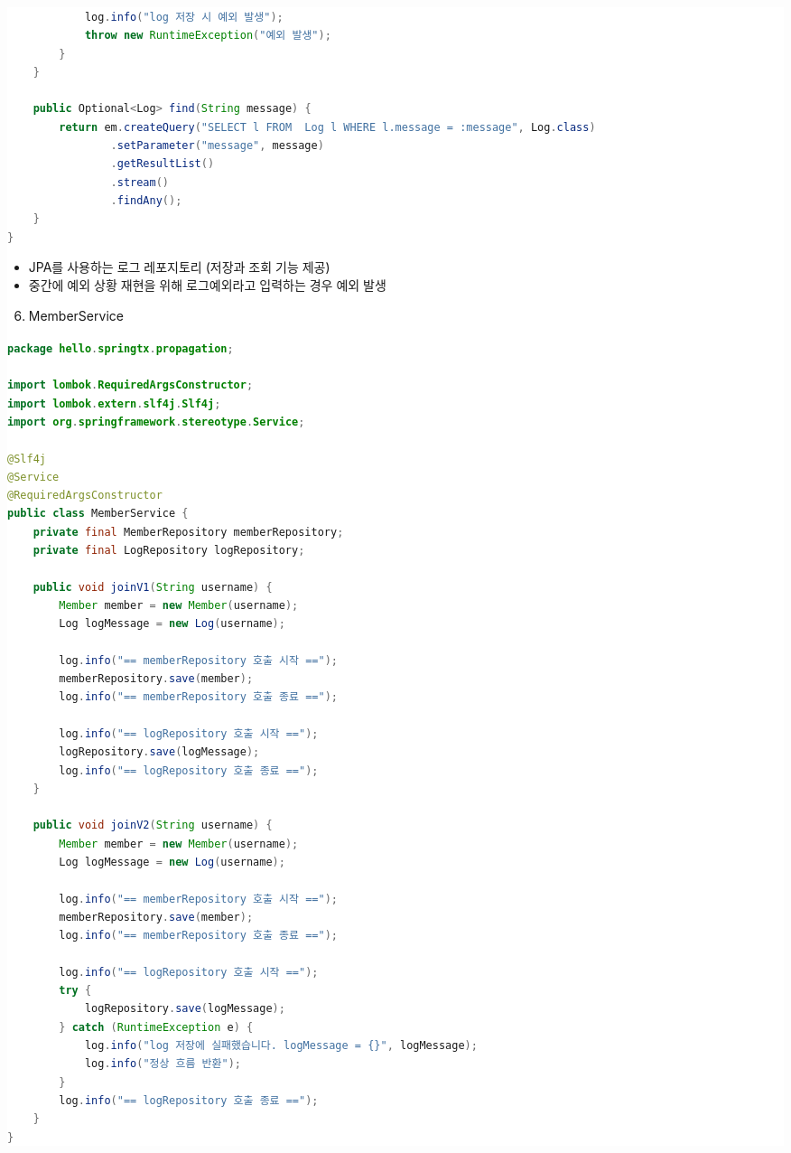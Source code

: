 ```java
            log.info("log 저장 시 예외 발생");
            throw new RuntimeException("예외 발생");
        }
    }

    public Optional<Log> find(String message) {
        return em.createQuery("SELECT l FROM  Log l WHERE l.message = :message", Log.class)
                .setParameter("message", message)
                .getResultList()
                .stream()
                .findAny();
    }
}
```
  - JPA를 사용하는 로그 레포지토리 (저장과 조회 기능 제공)
  - 중간에 예외 상황 재현을 위해 로그예외라고 입력하는 경우 예외 발생

6. MemberService
```java
package hello.springtx.propagation;

import lombok.RequiredArgsConstructor;
import lombok.extern.slf4j.Slf4j;
import org.springframework.stereotype.Service;

@Slf4j
@Service
@RequiredArgsConstructor
public class MemberService {
    private final MemberRepository memberRepository;
    private final LogRepository logRepository;

    public void joinV1(String username) {
        Member member = new Member(username);
        Log logMessage = new Log(username);
        
        log.info("== memberRepository 호출 시작 ==");
        memberRepository.save(member);
        log.info("== memberRepository 호출 종료 ==");

        log.info("== logRepository 호출 시작 ==");
        logRepository.save(logMessage);
        log.info("== logRepository 호출 종료 ==");
    }

    public void joinV2(String username) {
        Member member = new Member(username);
        Log logMessage = new Log(username);

        log.info("== memberRepository 호출 시작 ==");
        memberRepository.save(member);
        log.info("== memberRepository 호출 종료 ==");

        log.info("== logRepository 호출 시작 ==");
        try {
            logRepository.save(logMessage);
        } catch (RuntimeException e) {
            log.info("log 저장에 실패했습니다. logMessage = {}", logMessage);
            log.info("정상 흐름 반환");
        }
        log.info("== logRepository 호출 종료 ==");
    }
}
```